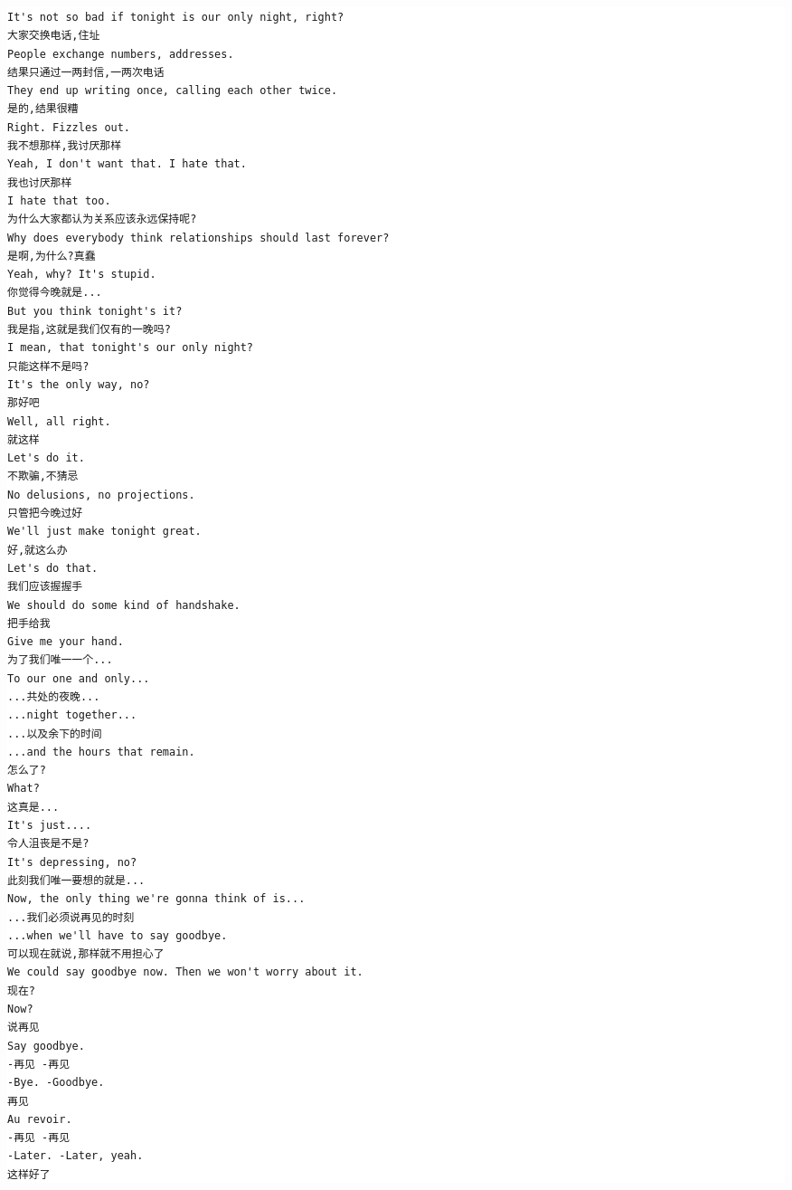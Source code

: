 	It's not so bad if tonight is our only night, right?
	大家交换电话,住址
	People exchange numbers, addresses.
	结果只通过一两封信,一两次电话
	They end up writing once, calling each other twice.
	是的,结果很糟
	Right. Fizzles out.
	我不想那样,我讨厌那样
	Yeah, I don't want that. I hate that.
	我也讨厌那样
	I hate that too.
	为什么大家都认为关系应该永远保持呢?
	Why does everybody think relationships should last forever?
	是啊,为什么?真蠢
	Yeah, why? It's stupid.
	你觉得今晚就是...
	But you think tonight's it?
	我是指,这就是我们仅有的一晚吗?
	I mean, that tonight's our only night?
	只能这样不是吗?
	It's the only way, no?
	那好吧
	Well, all right.
	就这样
	Let's do it.
	不欺骗,不猜忌
	No delusions, no projections.
	只管把今晚过好
	We'll just make tonight great.
	好,就这么办
	Let's do that.
	我们应该握握手
	We should do some kind of handshake.
	把手给我
	Give me your hand.
	为了我们唯一一个...
	To our one and only...
	...共处的夜晚...
	...night together...
	...以及余下的时间
	...and the hours that remain.
	怎么了?
	What?
	这真是...
	It's just....
	令人沮丧是不是?
	It's depressing, no?
	此刻我们唯一要想的就是...
	Now, the only thing we're gonna think of is...
	...我们必须说再见的时刻
	...when we'll have to say goodbye.
	可以现在就说,那样就不用担心了
	We could say goodbye now. Then we won't worry about it.
	现在?
	Now?
	说再见
	Say goodbye.
	-再见 -再见
	-Bye. -Goodbye.
	再见
	Au revoir.
	-再见 -再见
	-Later. -Later, yeah.
	这样好了